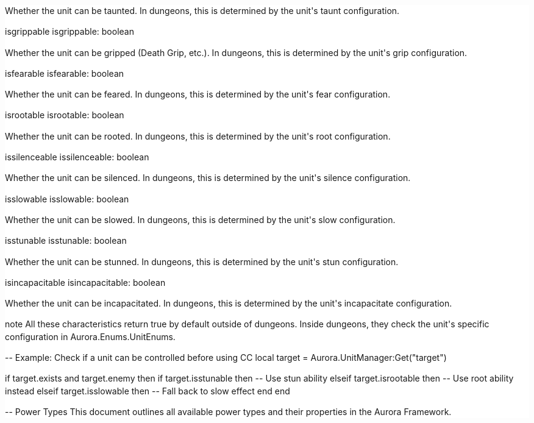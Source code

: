 Whether the unit can be taunted. In dungeons, this is determined by the unit's taunt configuration.

isgrippable
isgrippable: boolean

Whether the unit can be gripped (Death Grip, etc.). In dungeons, this is determined by the unit's grip configuration.

isfearable
isfearable: boolean

Whether the unit can be feared. In dungeons, this is determined by the unit's fear configuration.

isrootable
isrootable: boolean

Whether the unit can be rooted. In dungeons, this is determined by the unit's root configuration.

issilenceable
issilenceable: boolean

Whether the unit can be silenced. In dungeons, this is determined by the unit's silence configuration.

isslowable
isslowable: boolean

Whether the unit can be slowed. In dungeons, this is determined by the unit's slow configuration.

isstunable
isstunable: boolean

Whether the unit can be stunned. In dungeons, this is determined by the unit's stun configuration.

isincapacitable
isincapacitable: boolean

Whether the unit can be incapacitated. In dungeons, this is determined by the unit's incapacitate configuration.

note
All these characteristics return true by default outside of dungeons. Inside dungeons, they check the unit's specific configuration in Aurora.Enums.UnitEnums.

-- Example: Check if a unit can be controlled before using CC
local target = Aurora.UnitManager:Get("target")

if target.exists and target.enemy then
    if target.isstunable then
        -- Use stun ability
    elseif target.isrootable then
        -- Use root ability instead
    elseif target.isslowable then
        -- Fall back to slow effect
    end
end

--
Power Types
This document outlines all available power types and their properties in the Aurora Framework.

